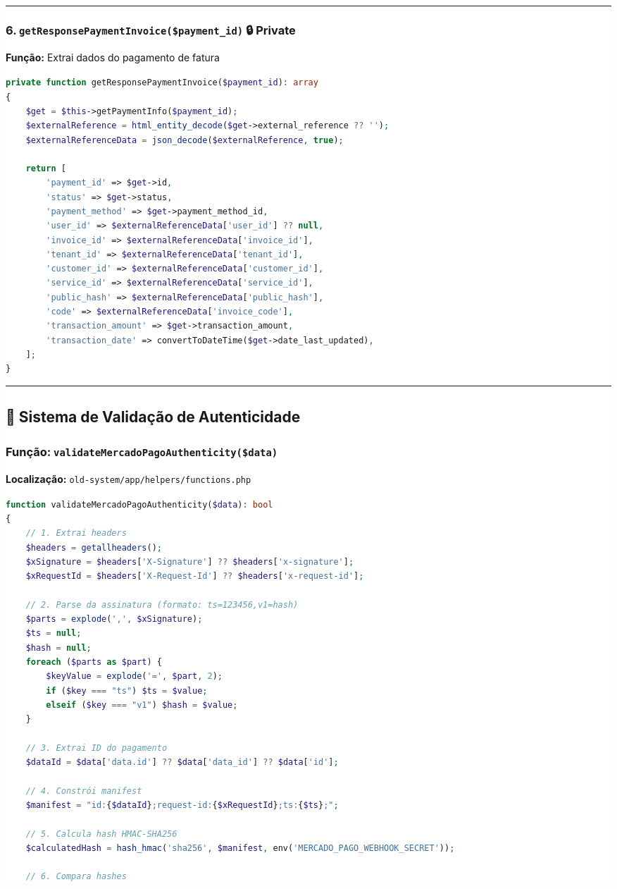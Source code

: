 
---

### 6. `getResponsePaymentInvoice($payment_id)` 🔒 Private
**Função:** Extrai dados do pagamento de fatura

```php
private function getResponsePaymentInvoice($payment_id): array
{
    $get = $this->getPaymentInfo($payment_id);
    $externalReference = html_entity_decode($get->external_reference ?? '');
    $externalReferenceData = json_decode($externalReference, true);
    
    return [
        'payment_id' => $get->id,
        'status' => $get->status,
        'payment_method' => $get->payment_method_id,
        'user_id' => $externalReferenceData['user_id'] ?? null,
        'invoice_id' => $externalReferenceData['invoice_id'],
        'tenant_id' => $externalReferenceData['tenant_id'],
        'customer_id' => $externalReferenceData['customer_id'],
        'service_id' => $externalReferenceData['service_id'],
        'public_hash' => $externalReferenceData['public_hash'],
        'code' => $externalReferenceData['invoice_code'],
        'transaction_amount' => $get->transaction_amount,
        'transaction_date' => convertToDateTime($get->date_last_updated),
    ];
}
```

---

## 🔐 Sistema de Validação de Autenticidade

### Função: `validateMercadoPagoAuthenticity($data)`
**Localização:** `old-system/app/helpers/functions.php`

```php
function validateMercadoPagoAuthenticity($data): bool
{
    // 1. Extrai headers
    $headers = getallheaders();
    $xSignature = $headers['X-Signature'] ?? $headers['x-signature'];
    $xRequestId = $headers['X-Request-Id'] ?? $headers['x-request-id'];
    
    // 2. Parse da assinatura (formato: ts=123456,v1=hash)
    $parts = explode(',', $xSignature);
    $ts = null;
    $hash = null;
    foreach ($parts as $part) {
        $keyValue = explode('=', $part, 2);
        if ($key === "ts") $ts = $value;
        elseif ($key === "v1") $hash = $value;
    }
    
    // 3. Extrai ID do pagamento
    $dataId = $data['data.id'] ?? $data['data_id'] ?? $data['id'];
    
    // 4. Constrói manifest
    $manifest = "id:{$dataId};request-id:{$xRequestId};ts:{$ts};";
    
    // 5. Calcula hash HMAC-SHA256
    $calculatedHash = hash_hmac('sha256', $manifest, env('MERCADO_PAGO_WEBHOOK_SECRET'));
    
    // 6. Compara hashes
```